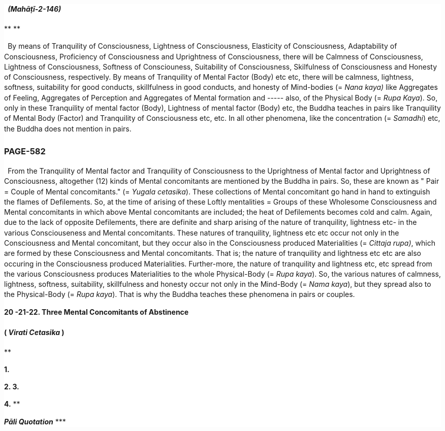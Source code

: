 #### ` `***(Mahāṭī-2-146)*** 
** 
**


` `By means of Tranquility of Consciousness, Lightness of Consciousness, Elasticity of Consciousness, Adaptability of Consciousness, Proficiency of Consciousness and Uprightness of Consciousness, there will be Calmness of Consciousness, Lightness of Consciousness, Softness of Consciouness, Suitability of Consciousness, Skilfulness of Consciousness and Honesty of Consciousness, respectively. By means of Tranquility of Mental Factor (Body) etc etc, there will be calmness, lightness, softness, suitability for good conducts, skillfulness in good conducts, and honesty of Mind-bodies (= *Nana kaya)* like Aggregates of Feeling, Aggregates of Perception and Aggregates of Mental formation and ----- also, of the Physical Body (= *Rupa Kaya*). So, only in these Tranquility of mental factor (Body), Lightness of mental factor (Body) etc, the Buddha teaches in pairs like Tranquility of Mental Body (Factor) and Tranquility of Consciousness etc, etc. In all other phenomena, like the concentration (= *Samadhi*) etc, the Buddha does not mention in pairs. 


### **PAGE-582** 


` `From the Tranquility of Mental factor and Tranquility of Consciousness to the Uprightness of Mental factor and Uprightness of Consciousness, altogether (12) kinds of Mental concomitants are mentioned by the Buddha in pairs. So, these are known as " Pair = Couple of Mental concomitants." (= *Yugala cetasika*). These collections of Mental concomitant go hand in hand to extinguish the flames of Defilements. So, at the time of arising of these Loftly mentalities = Groups of these Wholesome Consciousness and Mental concomitants in which above Mental concomitants are included; the heat of Defilements becomes cold and calm. Again, due to the lack of opposite Defilements, there are definite and sharp arising of the nature of tranquility, lightness etc- in the various Consciouseness and Mental concomitants. These natures of tranquility, lightness etc etc occur not only in the Consciousness and Mental concomitant, but they occur also in the Consciousness produced Materialities (= *Cittaja rupa)*, which are formed by these Consciousness and Mental concomitants. That is; the nature of tranquility and lightness etc etc are also occuring in the Consciousness produced Materialities. Further-more, the nature of tranquility and lightness etc, etc spread from the various Consciousness produces Materialities to the whole Physical-Body (= *Rupa kaya*). So, the various natures of calmness, lightness, softness, suitability, skillfulness and honesty occur not only in the Mind-Body (= *Nama kaya*), but they spread also to the Physical-Body (= *Rupa kaya*). That is why the Buddha teaches these phenomena in pairs or couples. 



**20 -21-22. Three Mental Concomitants of Abstinence** 
#### **( *Virati Cetasika* )** 
** 

**1.** 

**2. 3.** 

**4.** 
**


***Pāli Quotation*** 
\***
